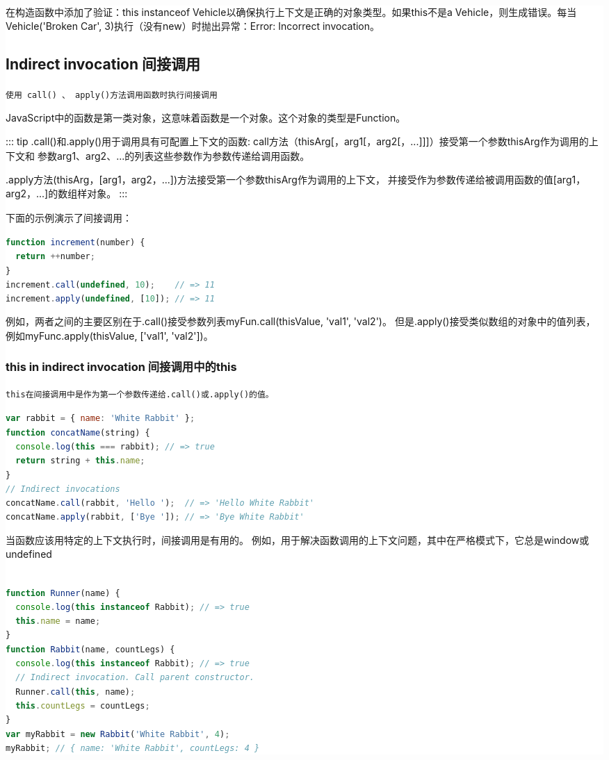 在构造函数中添加了验证：this instanceof Vehicle以确保执行上下文是正确的对象类型。如果this不是a Vehicle，则生成错误。每当Vehicle('Broken Car', 3)执行（没有new）时抛出异常：Error: Incorrect invocation。

## Indirect invocation 间接调用

`使用 call() 、 apply()方法调用函数时执行间接调用`

JavaScript中的函数是第一类对象，这意味着函数是一个对象。这个对象的类型是Function。

::: tip .call()和.apply()用于调用具有可配置上下文的函数:
call方法（thisArg[，arg1[，arg2[，...]]]）接受第一个参数thisArg作为调用的上下文和
参数arg1、arg2、...的列表这些参数作为参数传递给调用函数。

.apply方法(thisArg，[arg1，arg2，...])方法接受第一个参数thisArg作为调用的上下文，
并接受作为参数传递给被调用函数的值[arg1，arg2，...]的数组样对象。
:::

下面的示例演示了间接调用：

``` js
function increment(number) {  
  return ++number;  
}
increment.call(undefined, 10);    // => 11  
increment.apply(undefined, [10]); // => 11  
```

例如，两者之间的主要区别在于.call()接受参数列表myFun.call(thisValue, 'val1', 'val2')。
但是.apply()接受类似数组的对象中的值列表，例如myFunc.apply(thisValue, ['val1', 'val2'])。

### this in indirect invocation 间接调用中的this

`this在间接调用中是作为第一个参数传递给.call()或.apply()的值。`

``` js
var rabbit = { name: 'White Rabbit' };  
function concatName(string) {  
  console.log(this === rabbit); // => true
  return string + this.name;
}
// Indirect invocations
concatName.call(rabbit, 'Hello ');  // => 'Hello White Rabbit'  
concatName.apply(rabbit, ['Bye ']); // => 'Bye White Rabbit'  
```

当函数应该用特定的上下文执行时，间接调用是有用的。
例如，用于解决函数调用的上下文问题，其中在严格模式下，它总是window或undefined 

``` js

function Runner(name) {  
  console.log(this instanceof Rabbit); // => true
  this.name = name;  
}
function Rabbit(name, countLegs) {  
  console.log(this instanceof Rabbit); // => true
  // Indirect invocation. Call parent constructor.
  Runner.call(this, name);
  this.countLegs = countLegs;
}
var myRabbit = new Rabbit('White Rabbit', 4);  
myRabbit; // { name: 'White Rabbit', countLegs: 4 } 
```
